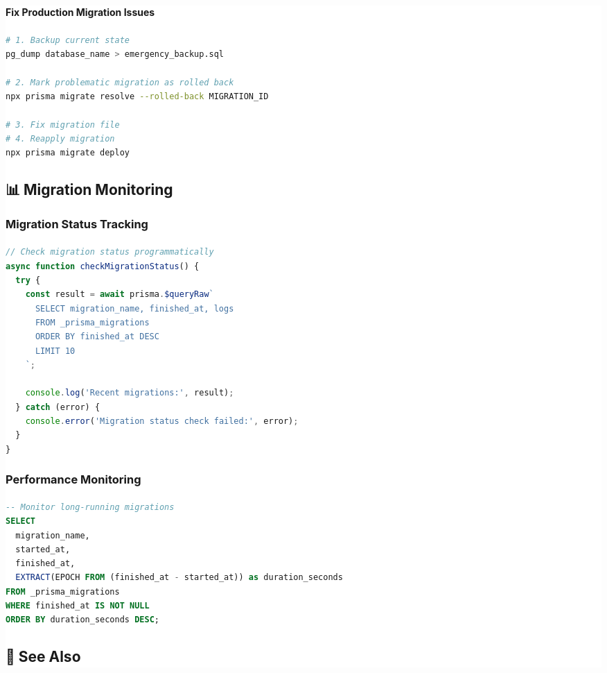 #### Fix Production Migration Issues
```bash
# 1. Backup current state
pg_dump database_name > emergency_backup.sql

# 2. Mark problematic migration as rolled back
npx prisma migrate resolve --rolled-back MIGRATION_ID

# 3. Fix migration file
# 4. Reapply migration
npx prisma migrate deploy
```

## 📊 Migration Monitoring

### Migration Status Tracking

```javascript
// Check migration status programmatically
async function checkMigrationStatus() {
  try {
    const result = await prisma.$queryRaw`
      SELECT migration_name, finished_at, logs 
      FROM _prisma_migrations 
      ORDER BY finished_at DESC 
      LIMIT 10
    `;
    
    console.log('Recent migrations:', result);
  } catch (error) {
    console.error('Migration status check failed:', error);
  }
}
```

### Performance Monitoring

```sql
-- Monitor long-running migrations
SELECT 
  migration_name,
  started_at,
  finished_at,
  EXTRACT(EPOCH FROM (finished_at - started_at)) as duration_seconds
FROM _prisma_migrations 
WHERE finished_at IS NOT NULL
ORDER BY duration_seconds DESC;
```

## 🔗 See Also
